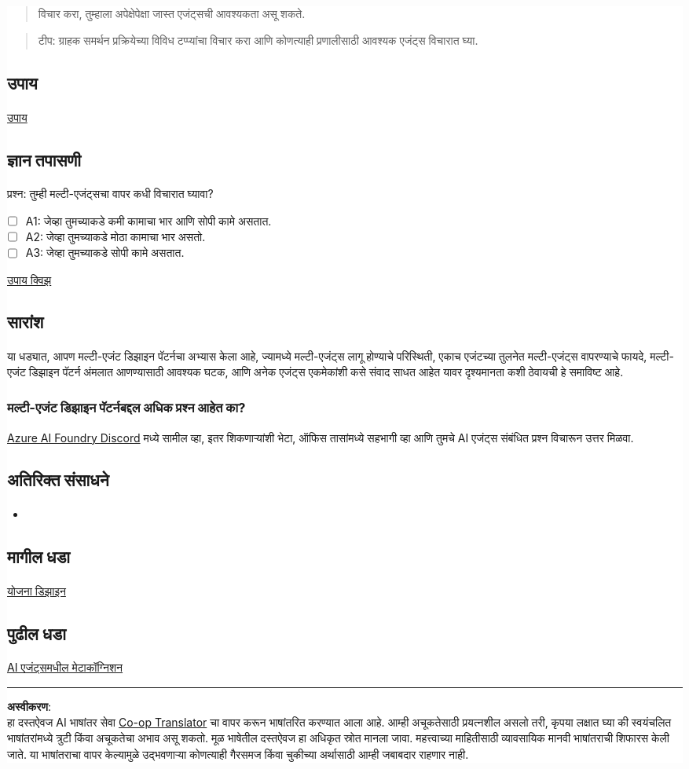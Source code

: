 > विचार करा, तुम्हाला अपेक्षेपेक्षा जास्त एजंट्सची आवश्यकता असू शकते.

> टीप: ग्राहक समर्थन प्रक्रियेच्या विविध टप्प्यांचा विचार करा आणि कोणत्याही प्रणालीसाठी आवश्यक एजंट्स विचारात घ्या.

## उपाय

[उपाय](./solution/solution.md)

## ज्ञान तपासणी

प्रश्न: तुम्ही मल्टी-एजंट्सचा वापर कधी विचारात घ्यावा?

- [ ] A1: जेव्हा तुमच्याकडे कमी कामाचा भार आणि सोपी कामे असतात.
- [ ] A2: जेव्हा तुमच्याकडे मोठा कामाचा भार असतो.
- [ ] A3: जेव्हा तुमच्याकडे सोपी कामे असतात.

[उपाय क्विझ](./solution/solution-quiz.md)

## सारांश

या धड्यात, आपण मल्टी-एजंट डिझाइन पॅटर्नचा अभ्यास केला आहे, ज्यामध्ये मल्टी-एजंट्स लागू होण्याचे परिस्थिती, एकाच एजंटच्या तुलनेत मल्टी-एजंट्स वापरण्याचे फायदे, मल्टी-एजंट डिझाइन पॅटर्न अंमलात आणण्यासाठी आवश्यक घटक, आणि अनेक एजंट्स एकमेकांशी कसे संवाद साधत आहेत यावर दृश्यमानता कशी ठेवायची हे समाविष्ट आहे.

### मल्टी-एजंट डिझाइन पॅटर्नबद्दल अधिक प्रश्न आहेत का?

[Azure AI Foundry Discord](https://aka.ms/ai-agents/discord) मध्ये सामील व्हा, इतर शिकणाऱ्यांशी भेटा, ऑफिस तासांमध्ये सहभागी व्हा आणि तुमचे AI एजंट्स संबंधित प्रश्न विचारून उत्तर मिळवा.

## अतिरिक्त संसाधने

- 

## मागील धडा

[योजना डिझाइन](../07-planning-design/README.md)

## पुढील धडा

[AI एजंट्समधील मेटाकॉग्निशन](../09-metacognition/README.md)

---

**अस्वीकरण**:  
हा दस्तऐवज AI भाषांतर सेवा [Co-op Translator](https://github.com/Azure/co-op-translator) चा वापर करून भाषांतरित करण्यात आला आहे. आम्ही अचूकतेसाठी प्रयत्नशील असलो तरी, कृपया लक्षात घ्या की स्वयंचलित भाषांतरांमध्ये त्रुटी किंवा अचूकतेचा अभाव असू शकतो. मूळ भाषेतील दस्तऐवज हा अधिकृत स्रोत मानला जावा. महत्त्वाच्या माहितीसाठी व्यावसायिक मानवी भाषांतराची शिफारस केली जाते. या भाषांतराचा वापर केल्यामुळे उद्भवणाऱ्या कोणत्याही गैरसमज किंवा चुकीच्या अर्थासाठी आम्ही जबाबदार राहणार नाही.